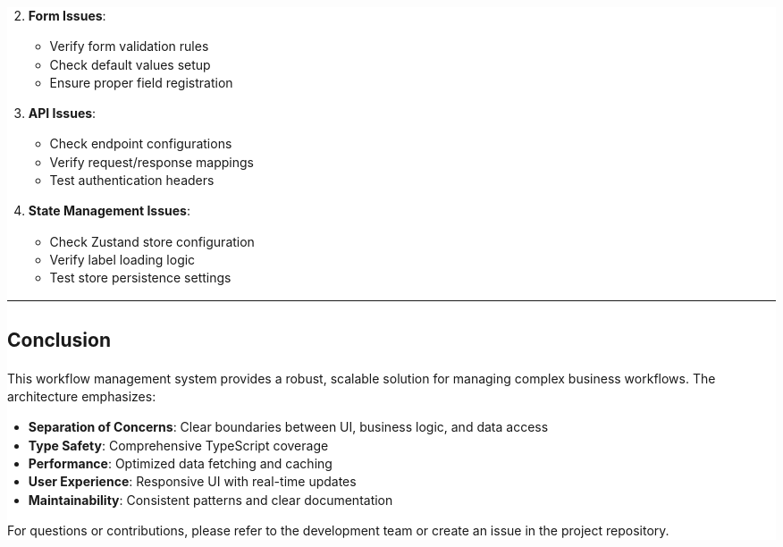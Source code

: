 2. **Form Issues**:
   - Verify form validation rules
   - Check default values setup
   - Ensure proper field registration

3. **API Issues**:
   - Check endpoint configurations
   - Verify request/response mappings
   - Test authentication headers

4. **State Management Issues**:
   - Check Zustand store configuration
   - Verify label loading logic
   - Test store persistence settings

---

## Conclusion

This workflow management system provides a robust, scalable solution for managing complex business workflows. The architecture emphasizes:

- **Separation of Concerns**: Clear boundaries between UI, business logic, and data access
- **Type Safety**: Comprehensive TypeScript coverage
- **Performance**: Optimized data fetching and caching
- **User Experience**: Responsive UI with real-time updates
- **Maintainability**: Consistent patterns and clear documentation

For questions or contributions, please refer to the development team or create an issue in the project repository.
